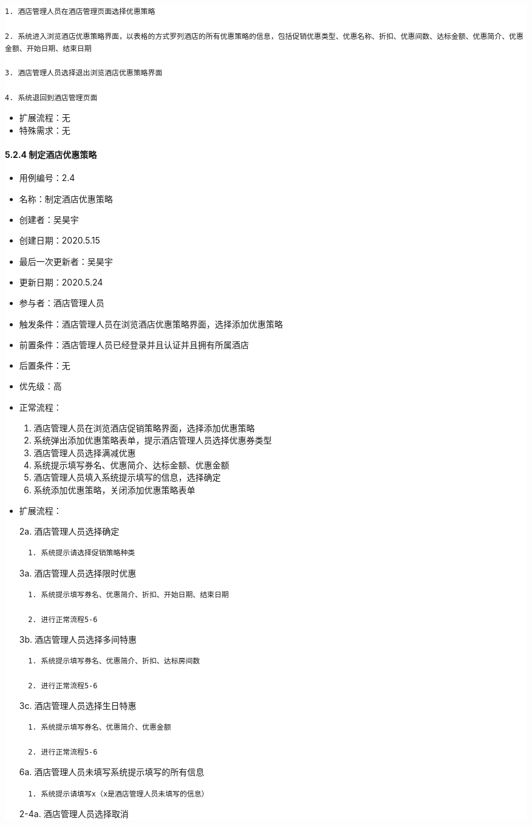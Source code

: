 	1. 酒店管理人员在酒店管理页面选择优惠策略

	2. 系统进入浏览酒店优惠策略界面，以表格的方式罗列酒店的所有优惠策略的信息，包括促销优惠类型、优惠名称、折扣、优惠间数、达标金额、优惠简介、优惠金额、开始日期、结束日期

	3. 酒店管理人员选择退出浏览酒店优惠策略界面

	4. 系统退回到酒店管理页面

- 扩展流程：无
- 特殊需求：无

#### 5.2.4 制定酒店优惠策略

- 用例编号：2.4
- 名称：制定酒店优惠策略
- 创建者：吴昊宇
- 创建日期：2020.5.15
- 最后一次更新者：吴昊宇
- 更新日期：2020.5.24
- 参与者：酒店管理人员
- 触发条件：酒店管理人员在浏览酒店优惠策略界面，选择添加优惠策略
- 前置条件：酒店管理人员已经登录并且认证并且拥有所属酒店
- 后置条件：无
- 优先级：高
- 正常流程：
	1. 酒店管理人员在浏览酒店促销策略界面，选择添加优惠策略
	2. 系统弹出添加优惠策略表单，提示酒店管理人员选择优惠券类型
	3. 酒店管理人员选择满减优惠
	4. 系统提示填写券名、优惠简介、达标金额、优惠金额
	5. 酒店管理人员填入系统提示填写的信息，选择确定
	6. 系统添加优惠策略，关闭添加优惠策略表单
- 扩展流程：

	2a. 酒店管理人员选择确定

		1. 系统提示请选择促销策略种类 

	3a. 酒店管理人员选择限时优惠

		1. 系统提示填写券名、优惠简介、折扣、开始日期、结束日期
		
		2. 进行正常流程5-6

	3b. 酒店管理人员选择多间特惠

		1. 系统提示填写券名、优惠简介、折扣、达标房间数
		
		2. 进行正常流程5-6

	3c. 酒店管理人员选择生日特惠

		1. 系统提示填写券名、优惠简介、优惠金额
		
		2. 进行正常流程5-6

	6a. 酒店管理人员未填写系统提示填写的所有信息

		1. 系统提示请填写x（x是酒店管理人员未填写的信息）

	2-4a. 酒店管理人员选择取消
